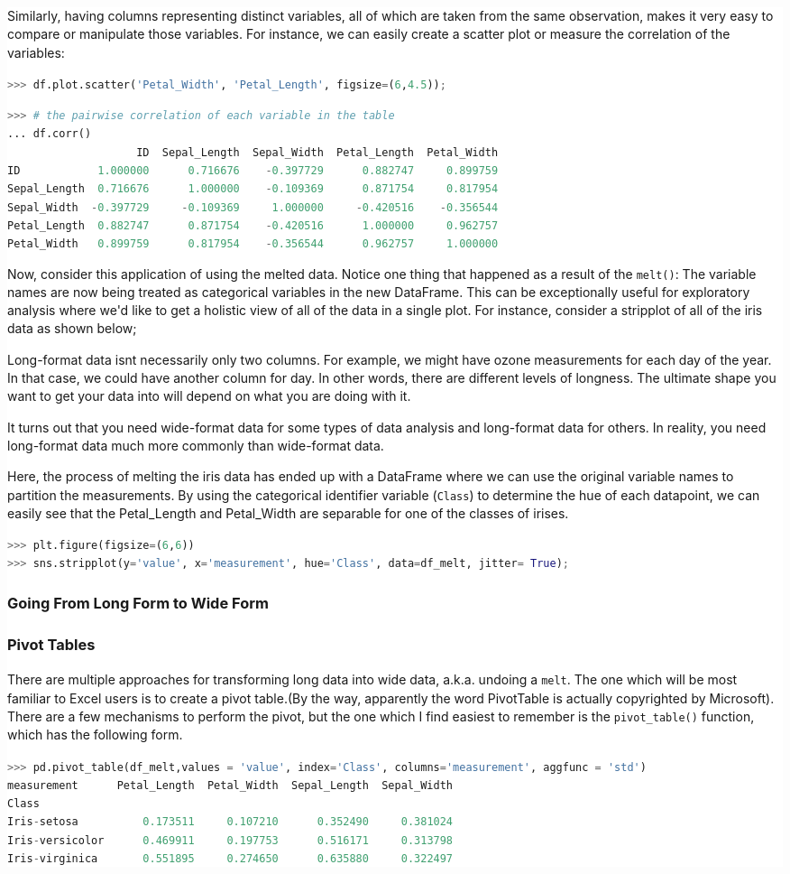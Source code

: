 Similarly, having columns representing distinct variables, all of which are taken from the same observation, makes it very easy to compare or manipulate those variables. For instance, we can easily create a scatter plot or measure the correlation of the variables:

```python
>>> df.plot.scatter('Petal_Width', 'Petal_Length', figsize=(6,4.5));
```

```python
>>> # the pairwise correlation of each variable in the table
... df.corr()
                    ID  Sepal_Length  Sepal_Width  Petal_Length  Petal_Width
ID            1.000000      0.716676    -0.397729      0.882747     0.899759
Sepal_Length  0.716676      1.000000    -0.109369      0.871754     0.817954
Sepal_Width  -0.397729     -0.109369     1.000000     -0.420516    -0.356544
Petal_Length  0.882747      0.871754    -0.420516      1.000000     0.962757
Petal_Width   0.899759      0.817954    -0.356544      0.962757     1.000000
```

Now, consider this application of using the melted data. Notice one thing that happened as a result of the `melt()`: The variable names are now being treated as categorical variables in the new DataFrame. This can be exceptionally useful for exploratory analysis where we'd like to get a holistic view of all of the data in a single plot. For instance, consider a stripplot of all of the iris data as shown below;

Long-format data isnt necessarily only two columns. For example, we might have ozone measurements for each day of the year. In that case, we could have another column for day. In other words, there are different levels of longness. The ultimate shape you want to get your data into will depend on what you are doing with it.

It turns out that you need wide-format data for some types of data analysis and long-format data for others. In reality, you need long-format data much more commonly than wide-format data.

Here, the process of melting the iris data has ended up with a DataFrame where we can use the original variable names to partition the measurements. By using the categorical identifier variable (`Class`) to determine the hue of each datapoint, we can easily see that the Petal_Length and Petal_Width are separable for one of the classes of irises.

```python
>>> plt.figure(figsize=(6,6))
>>> sns.stripplot(y='value', x='measurement', hue='Class', data=df_melt, jitter= True);
```

### Going From Long Form to Wide Form

### Pivot Tables

There are multiple approaches for transforming long data into wide data, a.k.a. undoing a `melt`. The one which will be most familiar to Excel users is to create a pivot table.(By the way, apparently the word PivotTable is actually copyrighted by Microsoft). There are a few mechanisms to perform the pivot, but the one which I find easiest to remember is the `pivot_table()` function, which has the following form.

```python
>>> pd.pivot_table(df_melt,values = 'value', index='Class', columns='measurement', aggfunc = 'std')
measurement      Petal_Length  Petal_Width  Sepal_Length  Sepal_Width
Class                                                                
Iris-setosa          0.173511     0.107210      0.352490     0.381024
Iris-versicolor      0.469911     0.197753      0.516171     0.313798
Iris-virginica       0.551895     0.274650      0.635880     0.322497
```
